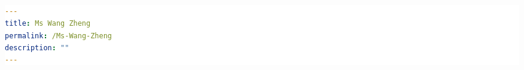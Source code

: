 ```yaml
---
title: Ms Wang Zheng
permalink: /Ms-Wang-Zheng
description: ""
---
```

<head>
<style>
  .video-container {
  position: relative;
  width: 100%;
  overflow: hidden;
  padding-top: 56.25%; /* 16:9 Aspect Ratio */
}
.responsive-iframe {
  position: absolute;
  top: 0;
  left: 0;
  bottom: 0;
  right: 0;
  width: 100%;
  height: 100%;
  border: none;
}
.btntop {
    position: fixed;
    float: right;
    bottom: 20px;
    right: 80px;
    z-index: 99;
    boder: none;
    background-color: #3bb9ff;
    cursor: pointer;
    padding: 15px;
    boder-radius: 4px;
    color: #fff;
    font-weight: 600;
}
  @media only screen and (max-width: 600px){ 
  .btn1,.btn2{
   margin-left: -6px;
    padding: 1px 8px;
  }
  }
  .btn1,.btn2{
      font-size: 18px;
    font-family: Lato,sans-serif;
    background-color: #d84178;
    padding: 13px 13px;
    border-radius: 6px;
    text-align: center;
    display: block;
    margin-left: 8px;
  }
   .btn1:hover {
background-color: lightgrey;!important;
}
 .btn2:hover {
background-color: lightgrey;!important;
}
.content a {
margin-bottom:0rem;